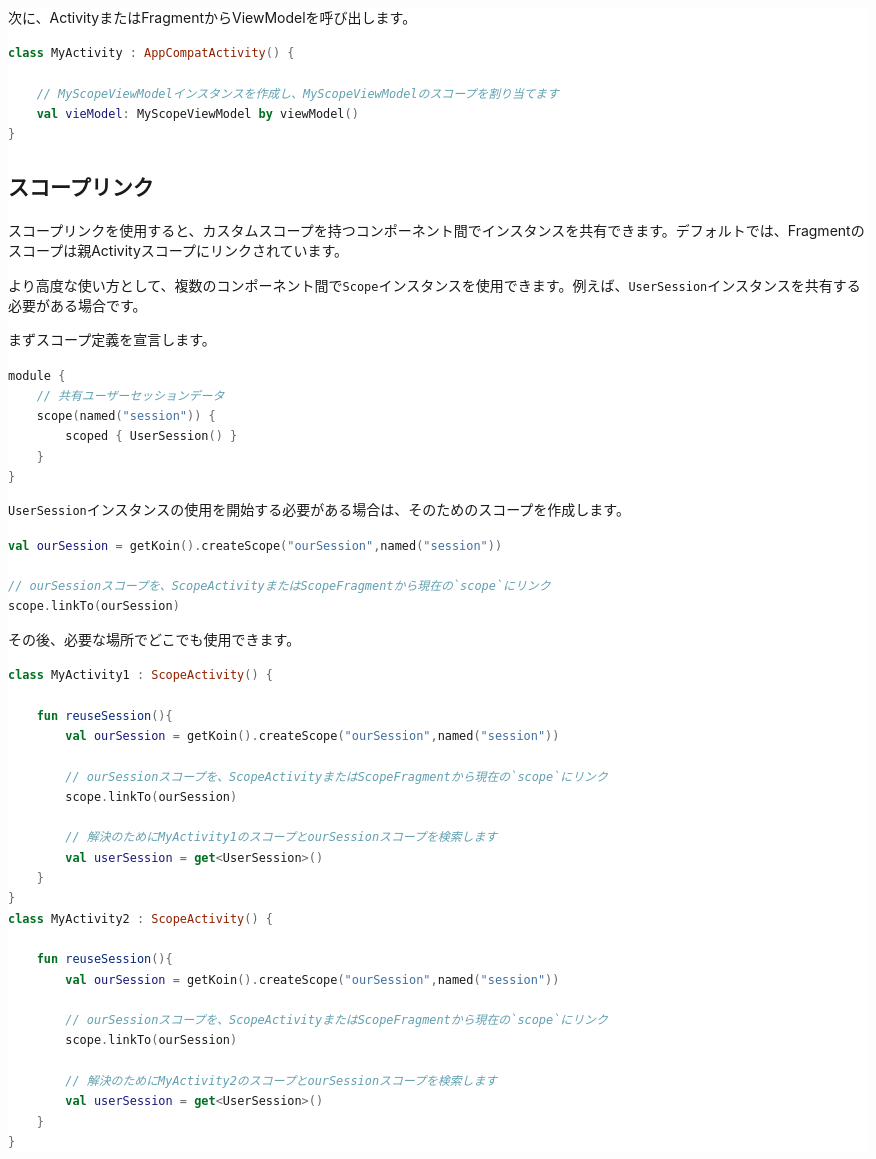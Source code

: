 次に、ActivityまたはFragmentからViewModelを呼び出します。

```kotlin
class MyActivity : AppCompatActivity() {
    
    // MyScopeViewModelインスタンスを作成し、MyScopeViewModelのスコープを割り当てます
    val vieModel: MyScopeViewModel by viewModel()
}
```

## スコープリンク

スコープリンクを使用すると、カスタムスコープを持つコンポーネント間でインスタンスを共有できます。デフォルトでは、Fragmentのスコープは親Activityスコープにリンクされています。

より高度な使い方として、複数のコンポーネント間で`Scope`インスタンスを使用できます。例えば、`UserSession`インスタンスを共有する必要がある場合です。

まずスコープ定義を宣言します。

```kotlin
module {
    // 共有ユーザーセッションデータ
    scope(named("session")) {
        scoped { UserSession() }
    }
}
```

`UserSession`インスタンスの使用を開始する必要がある場合は、そのためのスコープを作成します。

```kotlin
val ourSession = getKoin().createScope("ourSession",named("session"))

// ourSessionスコープを、ScopeActivityまたはScopeFragmentから現在の`scope`にリンク
scope.linkTo(ourSession)
```

その後、必要な場所でどこでも使用できます。

```kotlin
class MyActivity1 : ScopeActivity() {
    
    fun reuseSession(){
        val ourSession = getKoin().createScope("ourSession",named("session"))
        
        // ourSessionスコープを、ScopeActivityまたはScopeFragmentから現在の`scope`にリンク
        scope.linkTo(ourSession)

        // 解決のためにMyActivity1のスコープとourSessionスコープを検索します
        val userSession = get<UserSession>()
    }
}
class MyActivity2 : ScopeActivity() {

    fun reuseSession(){
        val ourSession = getKoin().createScope("ourSession",named("session"))
        
        // ourSessionスコープを、ScopeActivityまたはScopeFragmentから現在の`scope`にリンク
        scope.linkTo(ourSession)

        // 解決のためにMyActivity2のスコープとourSessionスコープを検索します
        val userSession = get<UserSession>()
    }
}